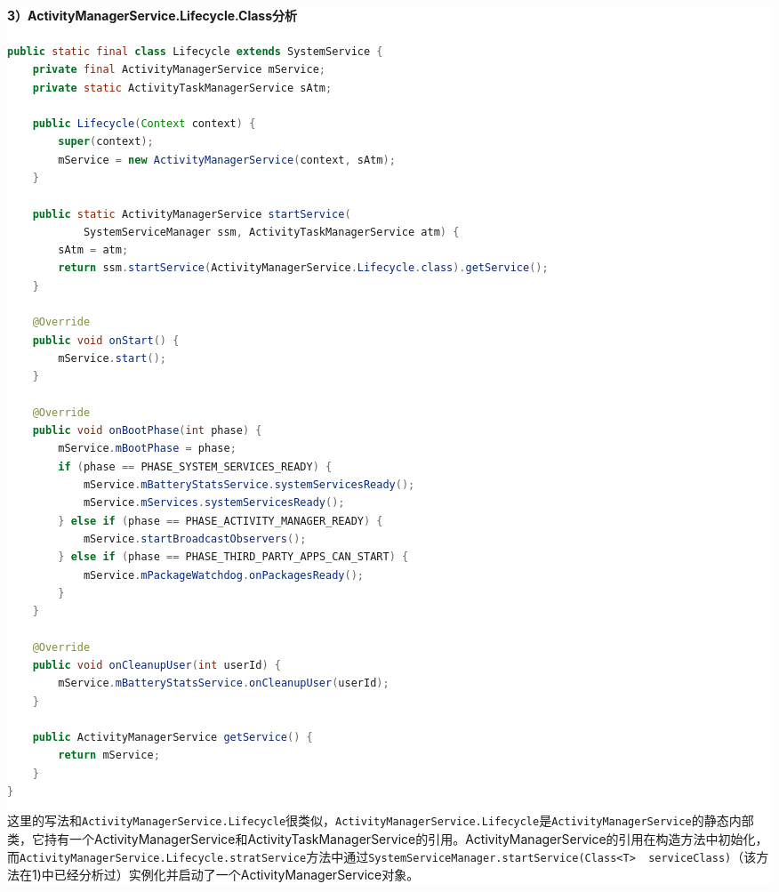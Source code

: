 #### 3）ActivityManagerService.Lifecycle.Class分析

```java
public static final class Lifecycle extends SystemService {
    private final ActivityManagerService mService;
    private static ActivityTaskManagerService sAtm;

    public Lifecycle(Context context) {
        super(context);
        mService = new ActivityManagerService(context, sAtm);
    }

    public static ActivityManagerService startService(
            SystemServiceManager ssm, ActivityTaskManagerService atm) {
        sAtm = atm;
        return ssm.startService(ActivityManagerService.Lifecycle.class).getService();
    }

    @Override
    public void onStart() {
        mService.start();
    }

    @Override
    public void onBootPhase(int phase) {
        mService.mBootPhase = phase;
        if (phase == PHASE_SYSTEM_SERVICES_READY) {
            mService.mBatteryStatsService.systemServicesReady();
            mService.mServices.systemServicesReady();
        } else if (phase == PHASE_ACTIVITY_MANAGER_READY) {
            mService.startBroadcastObservers();
        } else if (phase == PHASE_THIRD_PARTY_APPS_CAN_START) {
            mService.mPackageWatchdog.onPackagesReady();
        }
    }

    @Override
    public void onCleanupUser(int userId) {
        mService.mBatteryStatsService.onCleanupUser(userId);
    }

    public ActivityManagerService getService() {
        return mService;
    }
}
```

这里的写法和`ActivityManagerService.Lifecycle`很类似，`ActivityManagerService.Lifecycle`是`ActivityManagerService`的静态内部类，它持有一个ActivityManagerService和ActivityTaskManagerService的引用。ActivityManagerService的引用在构造方法中初始化，而`ActivityManagerService.Lifecycle.stratService`方法中通过`SystemServiceManager.startService(Class<T>  serviceClass)`（该方法在1)中已经分析过）实例化并启动了一个ActivityManagerService对象。
